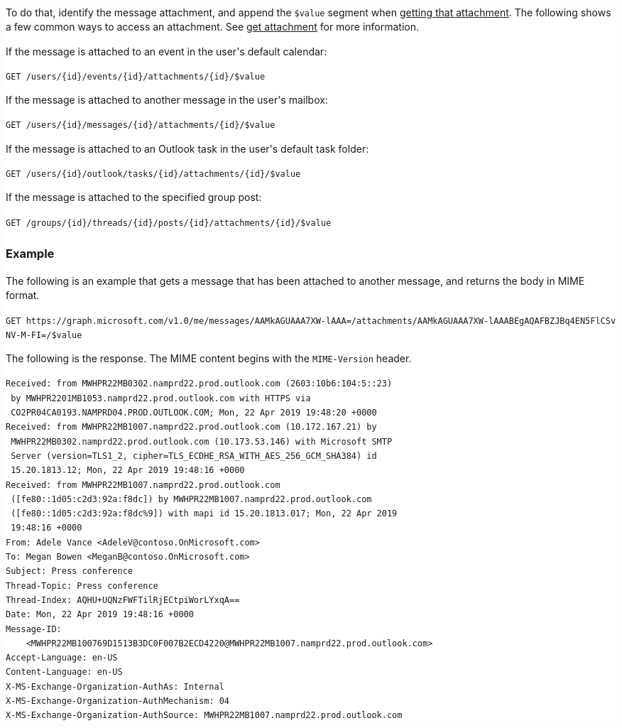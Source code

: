 To do that, identify the message attachment, and append the `$value` segment when 
[getting that attachment](/graph/api/attachment-get?view=graph-rest-1.0#get-the-raw-contents-of-a-file-or-item-attachment
). The following shows a few common ways to access an attachment. See [get attachment](/graph/api/attachment-get?view=graph-rest-1.0#http-request) for more information.

If the message is attached to an event in the user's default calendar:

```http
GET /users/{id}/events/{id}/attachments/{id}/$value
```

If the message is attached to another message in the user's mailbox:

```http
GET /users/{id}/messages/{id}/attachments/{id}/$value
```

If the message is attached to an Outlook task in the user's default task folder:

```http
GET /users/{id}/outlook/tasks/{id}/attachments/{id}/$value
```

If the message is attached to the specified group post:

```http
GET /groups/{id}/threads/{id}/posts/{id}/attachments/{id}/$value
```

### Example

The following is an example that gets a message that has been attached to another message, and returns the body in MIME format.


```http
GET https://graph.microsoft.com/v1.0/me/messages/AAMkAGUAAA7XW-lAAA=/attachments/AAMkAGUAAA7XW-lAAABEgAQAFBZJBq4EN5FlCSvNV-M-FI=/$value
```

The following is the response. The MIME content begins with the `MIME-Version` header. 


```http
Received: from MWHPR22MB0302.namprd22.prod.outlook.com (2603:10b6:104:5::23)
 by MWHPR2201MB1053.namprd22.prod.outlook.com with HTTPS via
 CO2PR04CA0193.NAMPRD04.PROD.OUTLOOK.COM; Mon, 22 Apr 2019 19:48:20 +0000
Received: from MWHPR22MB1007.namprd22.prod.outlook.com (10.172.167.21) by
 MWHPR22MB0302.namprd22.prod.outlook.com (10.173.53.146) with Microsoft SMTP
 Server (version=TLS1_2, cipher=TLS_ECDHE_RSA_WITH_AES_256_GCM_SHA384) id
 15.20.1813.12; Mon, 22 Apr 2019 19:48:16 +0000
Received: from MWHPR22MB1007.namprd22.prod.outlook.com
 ([fe80::1d05:c2d3:92a:f8dc]) by MWHPR22MB1007.namprd22.prod.outlook.com
 ([fe80::1d05:c2d3:92a:f8dc%9]) with mapi id 15.20.1813.017; Mon, 22 Apr 2019
 19:48:16 +0000
From: Adele Vance <AdeleV@contoso.OnMicrosoft.com>
To: Megan Bowen <MeganB@contoso.OnMicrosoft.com>
Subject: Press conference
Thread-Topic: Press conference
Thread-Index: AQHU+UQNzFWFTilRjECtpiWorLYxqA==
Date: Mon, 22 Apr 2019 19:48:16 +0000
Message-ID:
	<MWHPR22MB100769D1513B3DC0F007B2ECD4220@MWHPR22MB1007.namprd22.prod.outlook.com>
Accept-Language: en-US
Content-Language: en-US
X-MS-Exchange-Organization-AuthAs: Internal
X-MS-Exchange-Organization-AuthMechanism: 04
X-MS-Exchange-Organization-AuthSource: MWHPR22MB1007.namprd22.prod.outlook.com
```